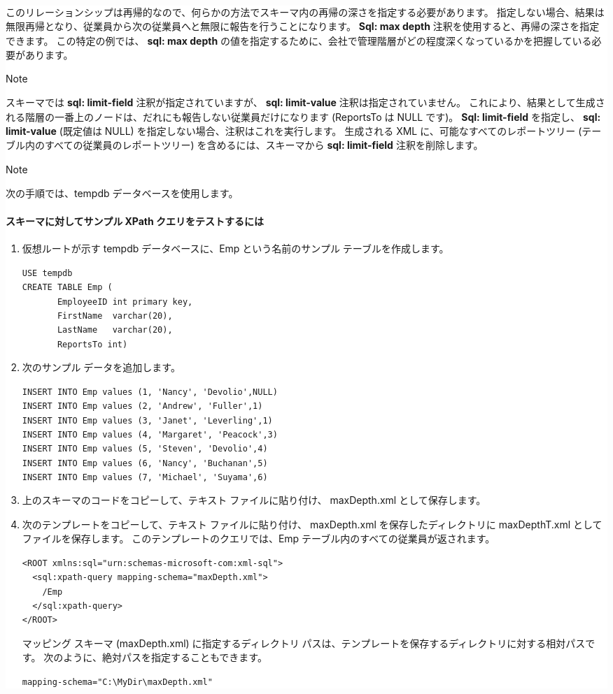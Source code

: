  このリレーションシップは再帰的なので、何らかの方法でスキーマ内の再帰の深さを指定する必要があります。 指定しない場合、結果は無限再帰となり、従業員から次の従業員へと無限に報告を行うことになります。 **Sql: max depth** 注釈を使用すると、再帰の深さを指定できます。 この特定の例では、 **sql: max depth** の値を指定するために、会社で管理階層がどの程度深くなっているかを把握している必要があります。  
  
> [!NOTE]  
>  スキーマでは **sql: limit-field** 注釈が指定されていますが、 **sql: limit-value** 注釈は指定されていません。 これにより、結果として生成される階層の一番上のノードは、だれにも報告しない従業員だけになります  (ReportsTo は NULL です)。 **Sql: limit-field** を指定し、 **sql: limit-value** (既定値は NULL) を指定しない場合、注釈はこれを実行します。 生成される XML に、可能なすべてのレポートツリー (テーブル内のすべての従業員のレポートツリー) を含めるには、スキーマから **sql: limit-field** 注釈を削除します。  
  
> [!NOTE]  
>  次の手順では、tempdb データベースを使用します。  
  
#### <a name="to-test-a-sample-xpath-query-against-the-schema"></a>スキーマに対してサンプル XPath クエリをテストするには  
  
1.  仮想ルートが示す tempdb データベースに、Emp という名前のサンプル テーブルを作成します。  
  
    ```  
    USE tempdb  
    CREATE TABLE Emp (  
           EmployeeID int primary key,   
           FirstName  varchar(20),   
           LastName   varchar(20),   
           ReportsTo int)  
    ```  
  
2.  次のサンプル データを追加します。  
  
    ```  
    INSERT INTO Emp values (1, 'Nancy', 'Devolio',NULL)  
    INSERT INTO Emp values (2, 'Andrew', 'Fuller',1)  
    INSERT INTO Emp values (3, 'Janet', 'Leverling',1)  
    INSERT INTO Emp values (4, 'Margaret', 'Peacock',3)  
    INSERT INTO Emp values (5, 'Steven', 'Devolio',4)  
    INSERT INTO Emp values (6, 'Nancy', 'Buchanan',5)  
    INSERT INTO Emp values (7, 'Michael', 'Suyama',6)  
    ```  
  
3.  上のスキーマのコードをコピーして、テキスト ファイルに貼り付け、 maxDepth.xml として保存します。  
  
4.  次のテンプレートをコピーして、テキスト ファイルに貼り付け、 maxDepth.xml を保存したディレクトリに maxDepthT.xml としてファイルを保存します。 このテンプレートのクエリでは、Emp テーブル内のすべての従業員が返されます。  
  
    ```  
    <ROOT xmlns:sql="urn:schemas-microsoft-com:xml-sql">  
      <sql:xpath-query mapping-schema="maxDepth.xml">  
        /Emp  
      </sql:xpath-query>  
    </ROOT>  
    ```  
  
     マッピング スキーマ (maxDepth.xml) に指定するディレクトリ パスは、テンプレートを保存するディレクトリに対する相対パスです。 次のように、絶対パスを指定することもできます。  
  
    ```  
    mapping-schema="C:\MyDir\maxDepth.xml"  
    ```  
  